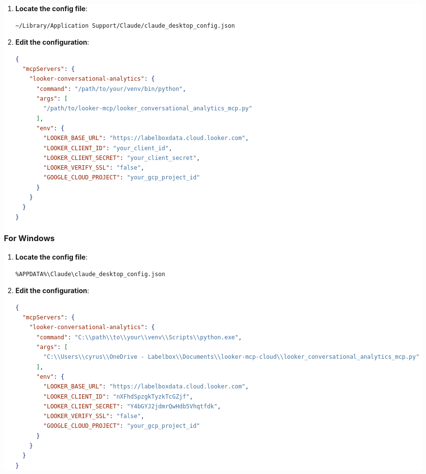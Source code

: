 1. **Locate the config file**:
   ```bash
   ~/Library/Application Support/Claude/claude_desktop_config.json
   ```

2. **Edit the configuration**:
   ```json
   {
     "mcpServers": {
       "looker-conversational-analytics": {
         "command": "/path/to/your/venv/bin/python",
         "args": [
           "/path/to/looker-mcp/looker_conversational_analytics_mcp.py"
         ],
         "env": {
           "LOOKER_BASE_URL": "https://labelboxdata.cloud.looker.com",
           "LOOKER_CLIENT_ID": "your_client_id",
           "LOOKER_CLIENT_SECRET": "your_client_secret",
           "LOOKER_VERIFY_SSL": "false",
           "GOOGLE_CLOUD_PROJECT": "your_gcp_project_id"
         }
       }
     }
   }
   ```

### For Windows

1. **Locate the config file**:
   ```
   %APPDATA%\Claude\claude_desktop_config.json
   ```

2. **Edit the configuration**:
   ```json
   {
     "mcpServers": {
       "looker-conversational-analytics": {
         "command": "C:\\path\\to\\your\\venv\\Scripts\\python.exe",
         "args": [
           "C:\\Users\\cyrus\\OneDrive - Labelbox\\Documents\\looker-mcp-cloud\\looker_conversational_analytics_mcp.py"
         ],
         "env": {
           "LOOKER_BASE_URL": "https://labelboxdata.cloud.looker.com",
           "LOOKER_CLIENT_ID": "nXFhdSpzgkTyzkTcGZjf",
           "LOOKER_CLIENT_SECRET": "Y4bGYJ2jdmrQwHdb5Vhqtfdk",
           "LOOKER_VERIFY_SSL": "false",
           "GOOGLE_CLOUD_PROJECT": "your_gcp_project_id"
         }
       }
     }
   }
   ```
